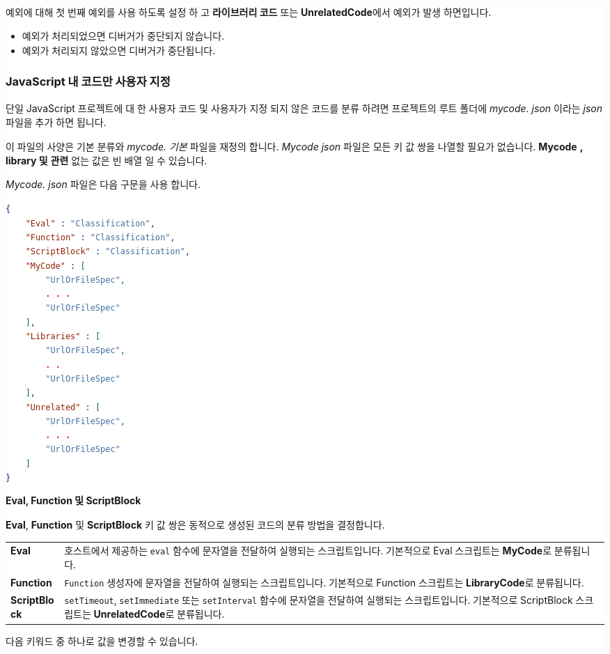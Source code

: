 예외에 대해 첫 번째 예외를 사용 하도록 설정 하 고 **라이브러리 코드** 또는 **UnrelatedCode**에서 예외가 발생 하면입니다.

- 예외가 처리되었으면 디버거가 중단되지 않습니다.
- 예외가 처리되지 않았으면 디버거가 중단됩니다.

### <a name="BKMK_JS_Customize_Just_My_Code"></a>JavaScript 내 코드만 사용자 지정

단일 JavaScript 프로젝트에 대 한 사용자 코드 및 사용자가 지정 되지 않은 코드를 분류 하려면 프로젝트의 루트 폴더에 *mycode. json* 이라는 *json* 파일을 추가 하면 됩니다.

이 파일의 사양은 기본 분류와 *mycode. 기본* 파일을 재정의 합니다. *Mycode json* 파일은 모든 키 값 쌍을 나열할 필요가 없습니다. **Mycode** **, library 및** **관련** 없는 값은 빈 배열 일 수 있습니다.

*Mycode. json* 파일은 다음 구문을 사용 합니다.

```json
{
    "Eval" : "Classification",
    "Function" : "Classification",
    "ScriptBlock" : "Classification",
    "MyCode" : [
        "UrlOrFileSpec",
        . . .
        "UrlOrFileSpec"
    ],
    "Libraries" : [
        "UrlOrFileSpec",
        . .
        "UrlOrFileSpec"
    ],
    "Unrelated" : [
        "UrlOrFileSpec",
        . . .
        "UrlOrFileSpec"
    ]
}

```

**Eval, Function 및 ScriptBlock**

**Eval**, **Function** 및 **ScriptBlock** 키 값 쌍은 동적으로 생성된 코드의 분류 방법을 결정합니다.

|||
|-|-|
|**Eval**|호스트에서 제공하는 `eval` 함수에 문자열을 전달하여 실행되는 스크립트입니다. 기본적으로 Eval 스크립트는 **MyCode**로 분류됩니다.|
|**Function**|`Function` 생성자에 문자열을 전달하여 실행되는 스크립트입니다. 기본적으로 Function 스크립트는 **LibraryCode**로 분류됩니다.|
|**ScriptBlock**|`setTimeout`, `setImmediate` 또는 `setInterval` 함수에 문자열을 전달하여 실행되는 스크립트입니다. 기본적으로 ScriptBlock 스크립트는 **UnrelatedCode**로 분류됩니다.|

다음 키워드 중 하나로 값을 변경할 수 있습니다.
